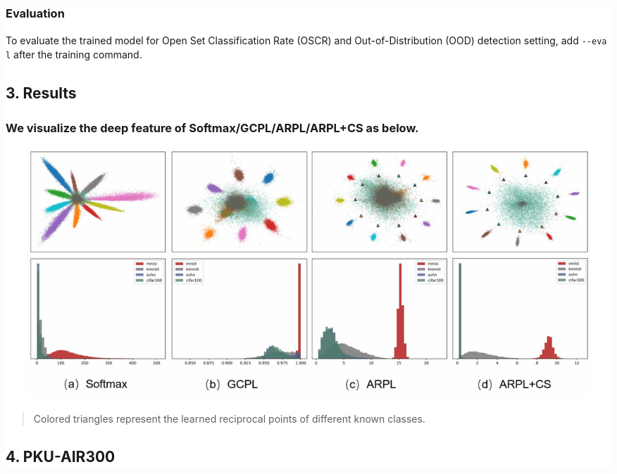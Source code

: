 ### Evaluation
To evaluate the trained model for Open Set Classification Rate (OSCR) and Out-of-Distribution (OOD) detection setting, add ```--eval``` after the training command.

## 3. Results
### We visualize the deep feature of Softmax/GCPL/ARPL/ARPL+CS as below.

<p align="center">
    <img src=./img/results.jpg width="800">
</p>

> Colored triangles represent the learned reciprocal points of different known classes.

## 4. PKU-AIR300
<p align="center">